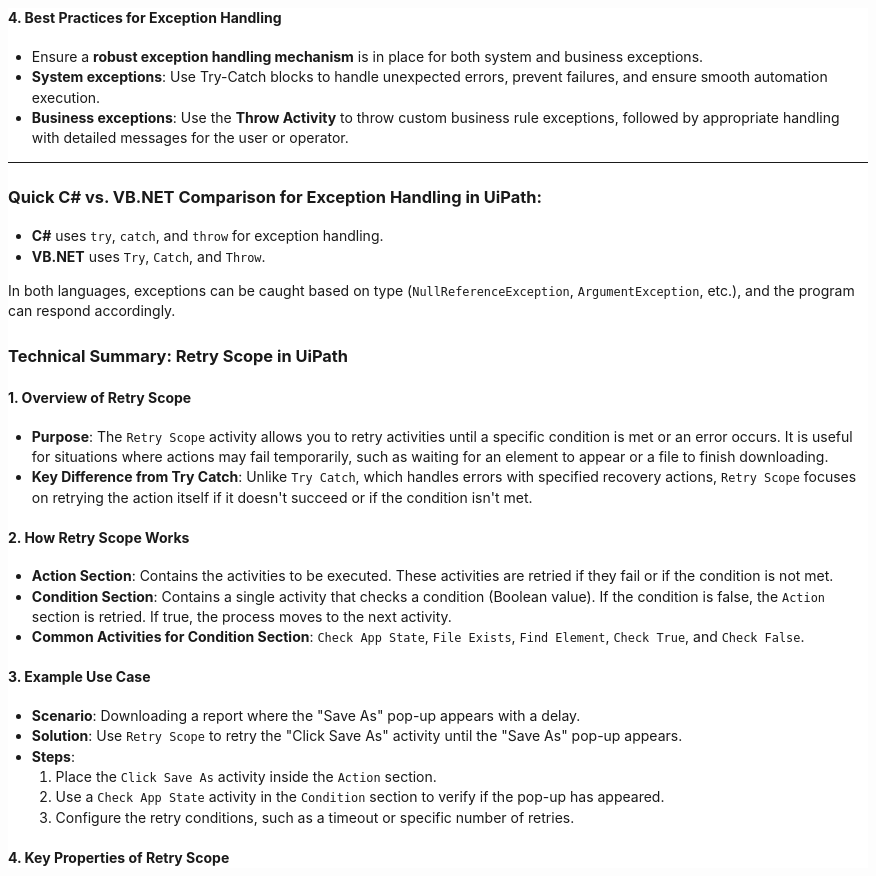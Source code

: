 
#### 4. **Best Practices for Exception Handling**

- Ensure a **robust exception handling mechanism** is in place for both system and business exceptions.
- **System exceptions**: Use Try-Catch blocks to handle unexpected errors, prevent failures, and ensure smooth automation execution.
- **Business exceptions**: Use the **Throw Activity** to throw custom business rule exceptions, followed by appropriate handling with detailed messages for the user or operator.

---

### **Quick C# vs. VB.NET Comparison for Exception Handling in UiPath:**

- **C#** uses `try`, `catch`, and `throw` for exception handling.
- **VB.NET** uses `Try`, `Catch`, and `Throw`.

In both languages, exceptions can be caught based on type (`NullReferenceException`, `ArgumentException`, etc.), and the program can respond accordingly.

### **Technical Summary: Retry Scope in UiPath**

#### 1. **Overview of Retry Scope**

- **Purpose**: The `Retry Scope` activity allows you to retry activities until a specific condition is met or an error occurs. It is useful for situations where actions may fail temporarily, such as waiting for an element to appear or a file to finish downloading.
- **Key Difference from Try Catch**: Unlike `Try Catch`, which handles errors with specified recovery actions, `Retry Scope` focuses on retrying the action itself if it doesn't succeed or if the condition isn't met.

#### 2. **How Retry Scope Works**

- **Action Section**: Contains the activities to be executed. These activities are retried if they fail or if the condition is not met.
- **Condition Section**: Contains a single activity that checks a condition (Boolean value). If the condition is false, the `Action` section is retried. If true, the process moves to the next activity.
- **Common Activities for Condition Section**: `Check App State`, `File Exists`, `Find Element`, `Check True`, and `Check False`.

#### 3. **Example Use Case**

- **Scenario**: Downloading a report where the "Save As" pop-up appears with a delay.
- **Solution**: Use `Retry Scope` to retry the "Click Save As" activity until the "Save As" pop-up appears.
- **Steps**:
    1. Place the `Click Save As` activity inside the `Action` section.
    2. Use a `Check App State` activity in the `Condition` section to verify if the pop-up has appeared.
    3. Configure the retry conditions, such as a timeout or specific number of retries.

#### 4. **Key Properties of Retry Scope**
